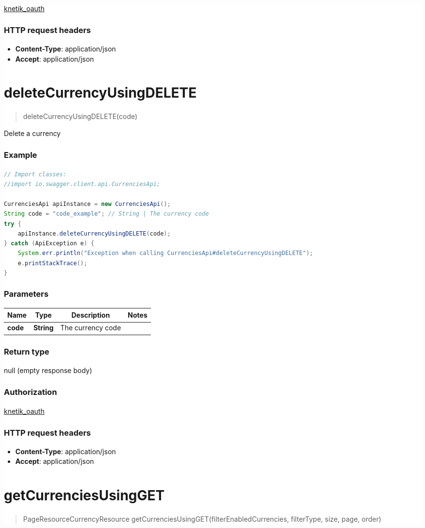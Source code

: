 [knetik_oauth](../README.md#knetik_oauth)

### HTTP request headers

 - **Content-Type**: application/json
 - **Accept**: application/json

<a name="deleteCurrencyUsingDELETE"></a>
# **deleteCurrencyUsingDELETE**
> deleteCurrencyUsingDELETE(code)

Delete a currency

### Example
```java
// Import classes:
//import io.swagger.client.api.CurrenciesApi;

CurrenciesApi apiInstance = new CurrenciesApi();
String code = "code_example"; // String | The currency code
try {
    apiInstance.deleteCurrencyUsingDELETE(code);
} catch (ApiException e) {
    System.err.println("Exception when calling CurrenciesApi#deleteCurrencyUsingDELETE");
    e.printStackTrace();
}
```

### Parameters

Name | Type | Description  | Notes
------------- | ------------- | ------------- | -------------
 **code** | **String**| The currency code |

### Return type

null (empty response body)

### Authorization

[knetik_oauth](../README.md#knetik_oauth)

### HTTP request headers

 - **Content-Type**: application/json
 - **Accept**: application/json

<a name="getCurrenciesUsingGET"></a>
# **getCurrenciesUsingGET**
> PageResourceCurrencyResource getCurrenciesUsingGET(filterEnabledCurrencies, filterType, size, page, order)
